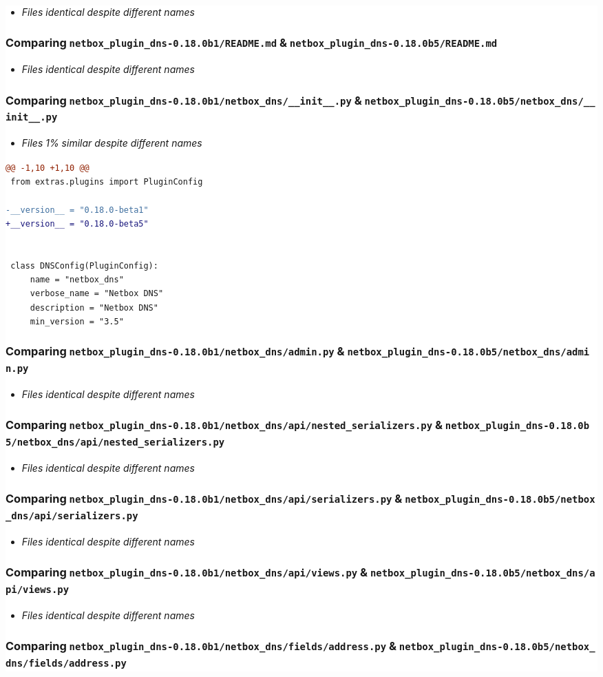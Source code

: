  * *Files identical despite different names*

### Comparing `netbox_plugin_dns-0.18.0b1/README.md` & `netbox_plugin_dns-0.18.0b5/README.md`

 * *Files identical despite different names*

### Comparing `netbox_plugin_dns-0.18.0b1/netbox_dns/__init__.py` & `netbox_plugin_dns-0.18.0b5/netbox_dns/__init__.py`

 * *Files 1% similar despite different names*

```diff
@@ -1,10 +1,10 @@
 from extras.plugins import PluginConfig
 
-__version__ = "0.18.0-beta1"
+__version__ = "0.18.0-beta5"
 
 
 class DNSConfig(PluginConfig):
     name = "netbox_dns"
     verbose_name = "Netbox DNS"
     description = "Netbox DNS"
     min_version = "3.5"
```

### Comparing `netbox_plugin_dns-0.18.0b1/netbox_dns/admin.py` & `netbox_plugin_dns-0.18.0b5/netbox_dns/admin.py`

 * *Files identical despite different names*

### Comparing `netbox_plugin_dns-0.18.0b1/netbox_dns/api/nested_serializers.py` & `netbox_plugin_dns-0.18.0b5/netbox_dns/api/nested_serializers.py`

 * *Files identical despite different names*

### Comparing `netbox_plugin_dns-0.18.0b1/netbox_dns/api/serializers.py` & `netbox_plugin_dns-0.18.0b5/netbox_dns/api/serializers.py`

 * *Files identical despite different names*

### Comparing `netbox_plugin_dns-0.18.0b1/netbox_dns/api/views.py` & `netbox_plugin_dns-0.18.0b5/netbox_dns/api/views.py`

 * *Files identical despite different names*

### Comparing `netbox_plugin_dns-0.18.0b1/netbox_dns/fields/address.py` & `netbox_plugin_dns-0.18.0b5/netbox_dns/fields/address.py`
